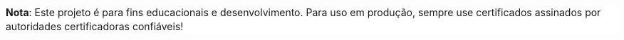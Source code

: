 
**Nota**: Este projeto é para fins educacionais e desenvolvimento. Para uso em produção, sempre use certificados assinados por autoridades certificadoras confiáveis! 